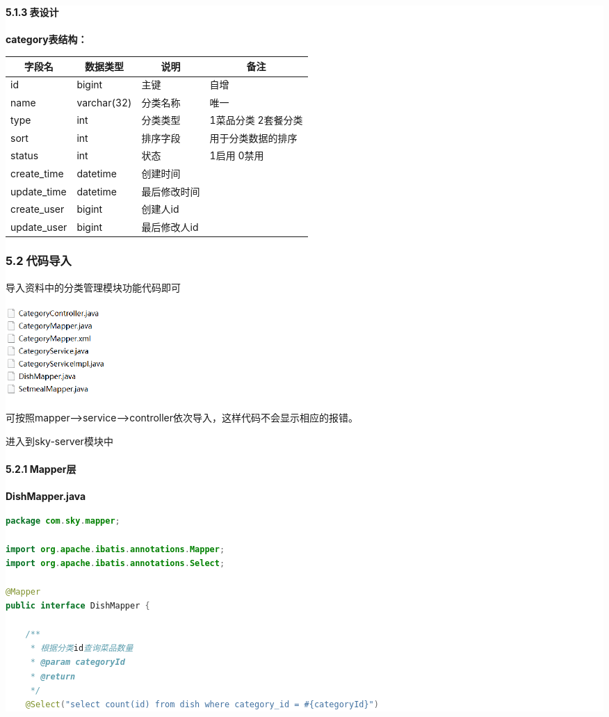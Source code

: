 #### 5.1.3 表设计

**category表结构：**

| **字段名**  | **数据类型** | **说明**     | **备注**            |
| ----------- | ------------ | ------------ | ------------------- |
| id          | bigint       | 主键         | 自增                |
| name        | varchar(32)  | 分类名称     | 唯一                |
| type        | int          | 分类类型     | 1菜品分类 2套餐分类 |
| sort        | int          | 排序字段     | 用于分类数据的排序  |
| status      | int          | 状态         | 1启用 0禁用         |
| create_time | datetime     | 创建时间     |                     |
| update_time | datetime     | 最后修改时间 |                     |
| create_user | bigint       | 创建人id     |                     |
| update_user | bigint       | 最后修改人id |                     |



### 5.2 代码导入

导入资料中的分类管理模块功能代码即可

<img src="assets/image-20221112164259732.png" alt="image-20221112164259732" style="zoom:50%;" /> 

可按照mapper-->service-->controller依次导入，这样代码不会显示相应的报错。

进入到sky-server模块中

#### 5.2.1 Mapper层

**DishMapper.java**

```java
package com.sky.mapper;

import org.apache.ibatis.annotations.Mapper;
import org.apache.ibatis.annotations.Select;

@Mapper
public interface DishMapper {

    /**
     * 根据分类id查询菜品数量
     * @param categoryId
     * @return
     */
    @Select("select count(id) from dish where category_id = #{categoryId}")
```